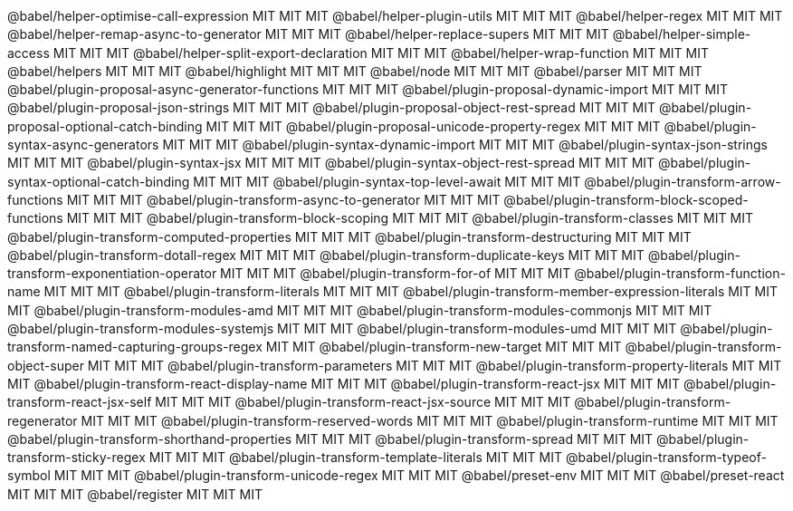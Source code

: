 @babel/helper-optimise-call-expression	MIT	MIT	MIT
@babel/helper-plugin-utils	MIT	MIT	MIT
@babel/helper-regex	MIT	MIT	MIT
@babel/helper-remap-async-to-generator	MIT	MIT	MIT
@babel/helper-replace-supers	MIT	MIT	MIT
@babel/helper-simple-access	MIT	MIT	MIT
@babel/helper-split-export-declaration	MIT	MIT	MIT
@babel/helper-wrap-function	MIT	MIT	MIT
@babel/helpers	MIT	MIT	MIT
@babel/highlight	MIT	MIT	MIT
@babel/node	MIT	MIT	MIT
@babel/parser	MIT	MIT	MIT
@babel/plugin-proposal-async-generator-functions	MIT	MIT	MIT
@babel/plugin-proposal-dynamic-import	MIT	MIT	MIT
@babel/plugin-proposal-json-strings	MIT	MIT	MIT
@babel/plugin-proposal-object-rest-spread	MIT	MIT	MIT
@babel/plugin-proposal-optional-catch-binding	MIT	MIT	MIT
@babel/plugin-proposal-unicode-property-regex	MIT	MIT	MIT
@babel/plugin-syntax-async-generators	MIT	MIT	MIT
@babel/plugin-syntax-dynamic-import	MIT	MIT	MIT
@babel/plugin-syntax-json-strings	MIT	MIT	MIT
@babel/plugin-syntax-jsx	MIT	MIT	MIT
@babel/plugin-syntax-object-rest-spread	MIT	MIT	MIT
@babel/plugin-syntax-optional-catch-binding	MIT	MIT	MIT
@babel/plugin-syntax-top-level-await	MIT	MIT	MIT
@babel/plugin-transform-arrow-functions	MIT	MIT	MIT
@babel/plugin-transform-async-to-generator	MIT	MIT	MIT
@babel/plugin-transform-block-scoped-functions	MIT	MIT	MIT
@babel/plugin-transform-block-scoping	MIT	MIT	MIT
@babel/plugin-transform-classes	MIT	MIT	MIT
@babel/plugin-transform-computed-properties	MIT	MIT	MIT
@babel/plugin-transform-destructuring	MIT	MIT	MIT
@babel/plugin-transform-dotall-regex	MIT	MIT	MIT
@babel/plugin-transform-duplicate-keys	MIT	MIT	MIT
@babel/plugin-transform-exponentiation-operator	MIT	MIT	MIT
@babel/plugin-transform-for-of	MIT	MIT	MIT
@babel/plugin-transform-function-name	MIT	MIT	MIT
@babel/plugin-transform-literals	MIT	MIT	MIT
@babel/plugin-transform-member-expression-literals	MIT	MIT	MIT
@babel/plugin-transform-modules-amd	MIT	MIT	MIT
@babel/plugin-transform-modules-commonjs	MIT	MIT	MIT
@babel/plugin-transform-modules-systemjs	MIT	MIT	MIT
@babel/plugin-transform-modules-umd	MIT	MIT	MIT
@babel/plugin-transform-named-capturing-groups-regex	MIT	MIT	
@babel/plugin-transform-new-target	MIT	MIT	MIT
@babel/plugin-transform-object-super	MIT	MIT	MIT
@babel/plugin-transform-parameters	MIT	MIT	MIT
@babel/plugin-transform-property-literals	MIT	MIT	MIT
@babel/plugin-transform-react-display-name	MIT	MIT	MIT
@babel/plugin-transform-react-jsx	MIT	MIT	MIT
@babel/plugin-transform-react-jsx-self	MIT	MIT	MIT
@babel/plugin-transform-react-jsx-source	MIT	MIT	MIT
@babel/plugin-transform-regenerator	MIT	MIT	MIT
@babel/plugin-transform-reserved-words	MIT	MIT	MIT
@babel/plugin-transform-runtime	MIT	MIT	MIT
@babel/plugin-transform-shorthand-properties	MIT	MIT	MIT
@babel/plugin-transform-spread	MIT	MIT	MIT
@babel/plugin-transform-sticky-regex	MIT	MIT	MIT
@babel/plugin-transform-template-literals	MIT	MIT	MIT
@babel/plugin-transform-typeof-symbol	MIT	MIT	MIT
@babel/plugin-transform-unicode-regex	MIT	MIT	MIT
@babel/preset-env	MIT	MIT	MIT
@babel/preset-react	MIT	MIT	MIT
@babel/register	MIT	MIT	MIT